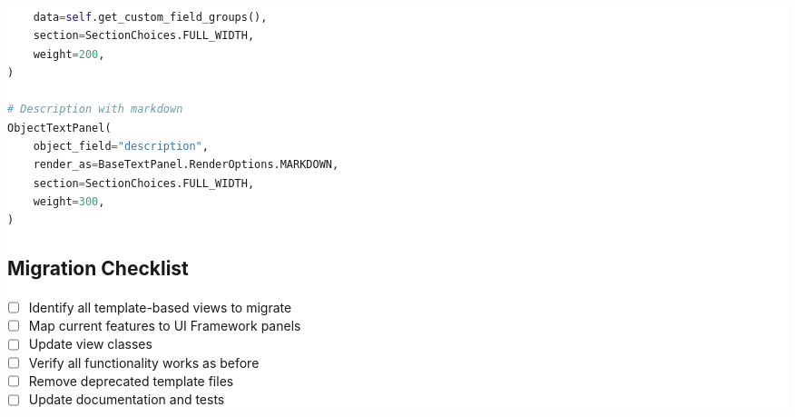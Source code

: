 ```python
    data=self.get_custom_field_groups(),
    section=SectionChoices.FULL_WIDTH,
    weight=200,
)

# Description with markdown
ObjectTextPanel(
    object_field="description",
    render_as=BaseTextPanel.RenderOptions.MARKDOWN,
    section=SectionChoices.FULL_WIDTH,
    weight=300,
)
```


## Migration Checklist

- [ ] Identify all template-based views to migrate
- [ ] Map current features to UI Framework panels
- [ ] Update view classes
- [ ] Verify all functionality works as before
- [ ] Remove deprecated template files
- [ ] Update documentation and tests
